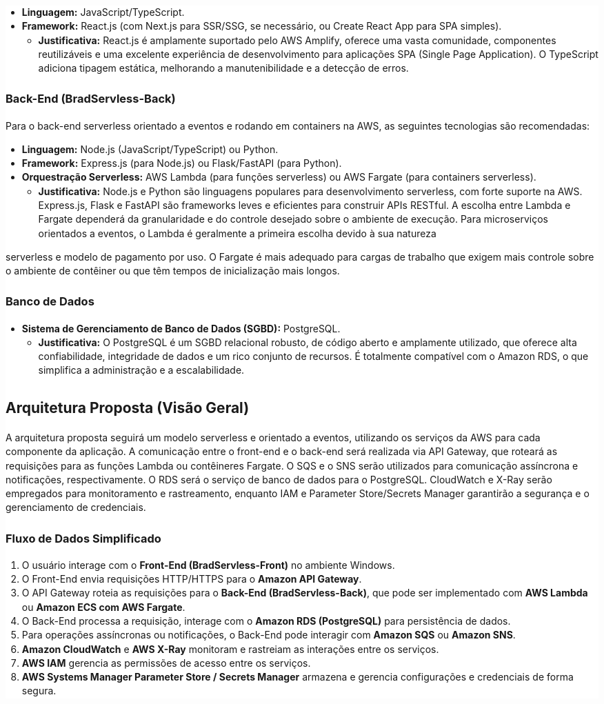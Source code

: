 *   **Linguagem:** JavaScript/TypeScript.
*   **Framework:** React.js (com Next.js para SSR/SSG, se necessário, ou Create React App para SPA simples).
    *   **Justificativa:** React.js é amplamente suportado pelo AWS Amplify, oferece uma vasta comunidade, componentes reutilizáveis e uma excelente experiência de desenvolvimento para aplicações SPA (Single Page Application). O TypeScript adiciona tipagem estática, melhorando a manutenibilidade e a detecção de erros.

### Back-End (BradServless-Back)
Para o back-end serverless orientado a eventos e rodando em containers na AWS, as seguintes tecnologias são recomendadas:

*   **Linguagem:** Node.js (JavaScript/TypeScript) ou Python.
*   **Framework:** Express.js (para Node.js) ou Flask/FastAPI (para Python).
*   **Orquestração Serverless:** AWS Lambda (para funções serverless) ou AWS Fargate (para containers serverless).
    *   **Justificativa:** Node.js e Python são linguagens populares para desenvolvimento serverless, com forte suporte na AWS. Express.js, Flask e FastAPI são frameworks leves e eficientes para construir APIs RESTful. A escolha entre Lambda e Fargate dependerá da granularidade e do controle desejado sobre o ambiente de execução. Para microserviços orientados a eventos, o Lambda é geralmente a primeira escolha devido à sua natureza 


serverless e modelo de pagamento por uso. O Fargate é mais adequado para cargas de trabalho que exigem mais controle sobre o ambiente de contêiner ou que têm tempos de inicialização mais longos.

### Banco de Dados

*   **Sistema de Gerenciamento de Banco de Dados (SGBD):** PostgreSQL.
    *   **Justificativa:** O PostgreSQL é um SGBD relacional robusto, de código aberto e amplamente utilizado, que oferece alta confiabilidade, integridade de dados e um rico conjunto de recursos. É totalmente compatível com o Amazon RDS, o que simplifica a administração e a escalabilidade.

## Arquitetura Proposta (Visão Geral)

A arquitetura proposta seguirá um modelo serverless e orientado a eventos, utilizando os serviços da AWS para cada componente da aplicação. A comunicação entre o front-end e o back-end será realizada via API Gateway, que roteará as requisições para as funções Lambda ou contêineres Fargate. O SQS e o SNS serão utilizados para comunicação assíncrona e notificações, respectivamente. O RDS será o serviço de banco de dados para o PostgreSQL. CloudWatch e X-Ray serão empregados para monitoramento e rastreamento, enquanto IAM e Parameter Store/Secrets Manager garantirão a segurança e o gerenciamento de credenciais.

### Fluxo de Dados Simplificado

1.  O usuário interage com o **Front-End (BradServless-Front)** no ambiente Windows.
2.  O Front-End envia requisições HTTP/HTTPS para o **Amazon API Gateway**.
3.  O API Gateway roteia as requisições para o **Back-End (BradServless-Back)**, que pode ser implementado com **AWS Lambda** ou **Amazon ECS com AWS Fargate**.
4.  O Back-End processa a requisição, interage com o **Amazon RDS (PostgreSQL)** para persistência de dados.
5.  Para operações assíncronas ou notificações, o Back-End pode interagir com **Amazon SQS** ou **Amazon SNS**.
6.  **Amazon CloudWatch** e **AWS X-Ray** monitoram e rastreiam as interações entre os serviços.
7.  **AWS IAM** gerencia as permissões de acesso entre os serviços.
8.  **AWS Systems Manager Parameter Store / Secrets Manager** armazena e gerencia configurações e credenciais de forma segura.
